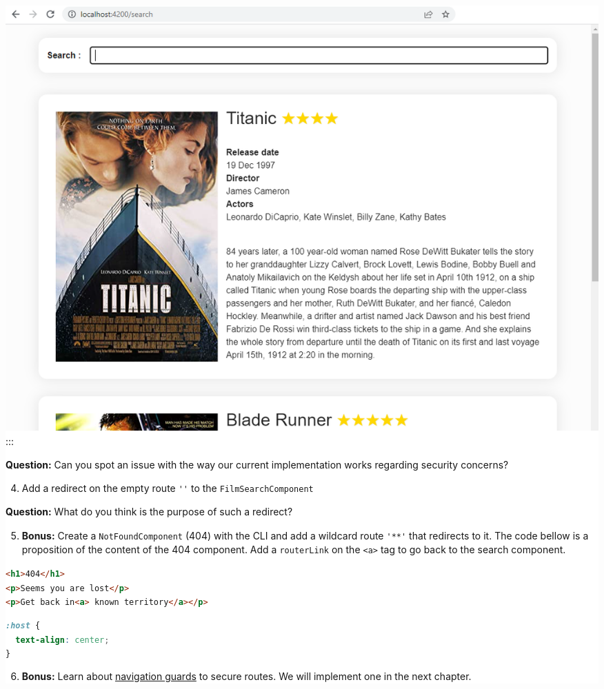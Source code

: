 ![Visual result of the routing practical work step 4](../assets/visual-5d.png)
:::

 **Question:** Can you spot an issue with the way our current implementation works regarding security concerns?

4. Add a redirect on the empty route `''` to the `FilmSearchComponent`

**Question:** What do you think is the purpose of such a redirect?

5. **Bonus:** Create a `NotFoundComponent` (404) with the CLI and add a wildcard route `'**'` that redirects to it. The code bellow is a proposition of the content of the 404 component. Add a `routerLink` on the `<a>` tag to go back to the search component.

<CodeGroup>
<CodeGroupItem title="HTML">

```html
<h1>404</h1>
<p>Seems you are lost</p>
<p>Get back in<a> known territory</a></p>
```
</CodeGroupItem>
<CodeGroupItem title="SCSS">

```scss
:host {
  text-align: center;
}
```
</CodeGroupItem>
</CodeGroup>

6. **Bonus:** Learn about [navigation guards](https://angular.dev/api/router/CanActivateFn?tab=description) to secure routes. We will implement one in the next chapter.
